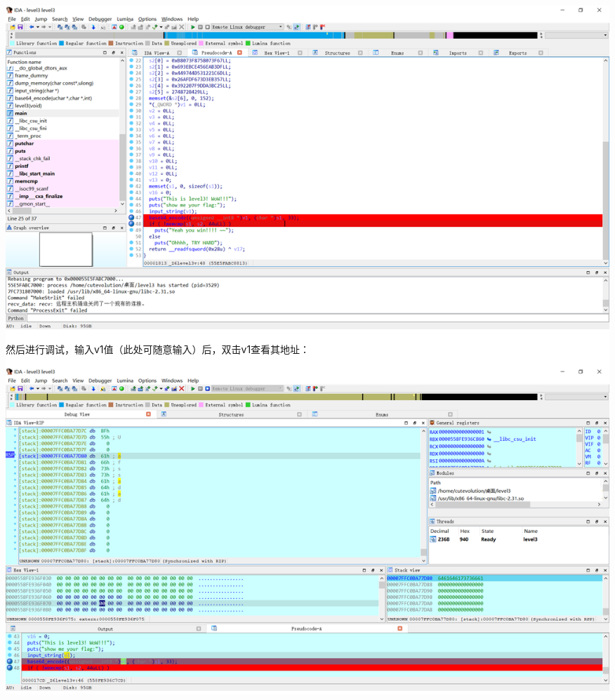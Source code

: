 ![](pic/QQ图片20211108015131.png)

然后进行调试，输入v1值（此处可随意输入）后，双击v1查看其地址：

![](pic/QQ图片20211108015650.png)
